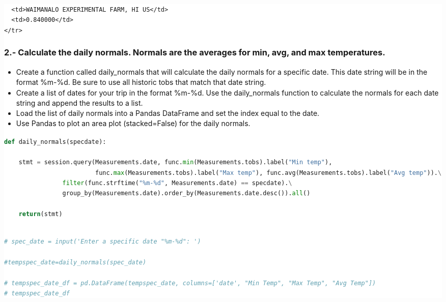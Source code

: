       <td>WAIMANALO EXPERIMENTAL FARM, HI US</td>
      <td>0.840000</td>
    </tr>
  </tbody>
</table>
</div>



### 2.- Calculate the daily normals. Normals are the averages for min, avg, and max temperatures.

* Create a function called daily_normals that will calculate the daily normals for a specific date. This date string will be in the format %m-%d. Be sure to use all historic tobs that match that date string.
* Create a list of dates for your trip in the format %m-%d. Use the daily_normals function to calculate the normals for each date string and append the results to a list.
* Load the list of daily normals into a Pandas DataFrame and set the index equal to the date.
* Use Pandas to plot an area plot (stacked=False) for the daily normals.


```python
def daily_normals(specdate):
    
    stmt = session.query(Measurements.date, func.min(Measurements.tobs).label("Min temp"), 
                         func.max(Measurements.tobs).label("Max temp"), func.avg(Measurements.tobs).label("Avg temp")).\
                filter(func.strftime("%m-%d", Measurements.date) == specdate).\
                group_by(Measurements.date).order_by(Measurements.date.desc()).all()
    
    return(stmt)
    
```


```python
# spec_date = input('Enter a specific date "%m-%d": ')

#tempspec_date=daily_normals(spec_date)

# tempspec_date_df = pd.DataFrame(tempspec_date, columns=['date', "Min Temp", "Max Temp", "Avg Temp"])
# tempspec_date_df
```
